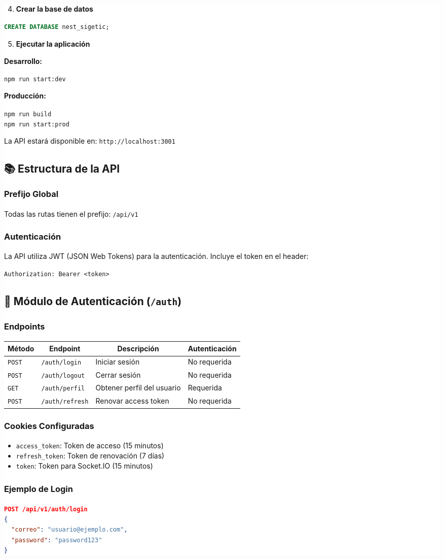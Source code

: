 4. **Crear la base de datos**
```sql
CREATE DATABASE nest_sigetic;
```

5. **Ejecutar la aplicación**

**Desarrollo:**
```bash
npm run start:dev
```

**Producción:**
```bash
npm run build
npm run start:prod
```

La API estará disponible en: `http://localhost:3001`

## 📚 Estructura de la API

### Prefijo Global
Todas las rutas tienen el prefijo: `/api/v1`

### Autenticación
La API utiliza JWT (JSON Web Tokens) para la autenticación. Incluye el token en el header:
```
Authorization: Bearer <token>
```

## 🔐 Módulo de Autenticación (`/auth`)

### Endpoints

| Método | Endpoint | Descripción | Autenticación |
|--------|----------|-------------|---------------|
| `POST` | `/auth/login` | Iniciar sesión | No requerida |
| `POST` | `/auth/logout` | Cerrar sesión | No requerida |
| `GET` | `/auth/perfil` | Obtener perfil del usuario | Requerida |
| `POST` | `/auth/refresh` | Renovar access token | No requerida |

### Cookies Configuradas
- `access_token`: Token de acceso (15 minutos)
- `refresh_token`: Token de renovación (7 días)
- `token`: Token para Socket.IO (15 minutos)

### Ejemplo de Login
```json
POST /api/v1/auth/login
{
  "correo": "usuario@ejemplo.com",
  "password": "password123"
}
```
